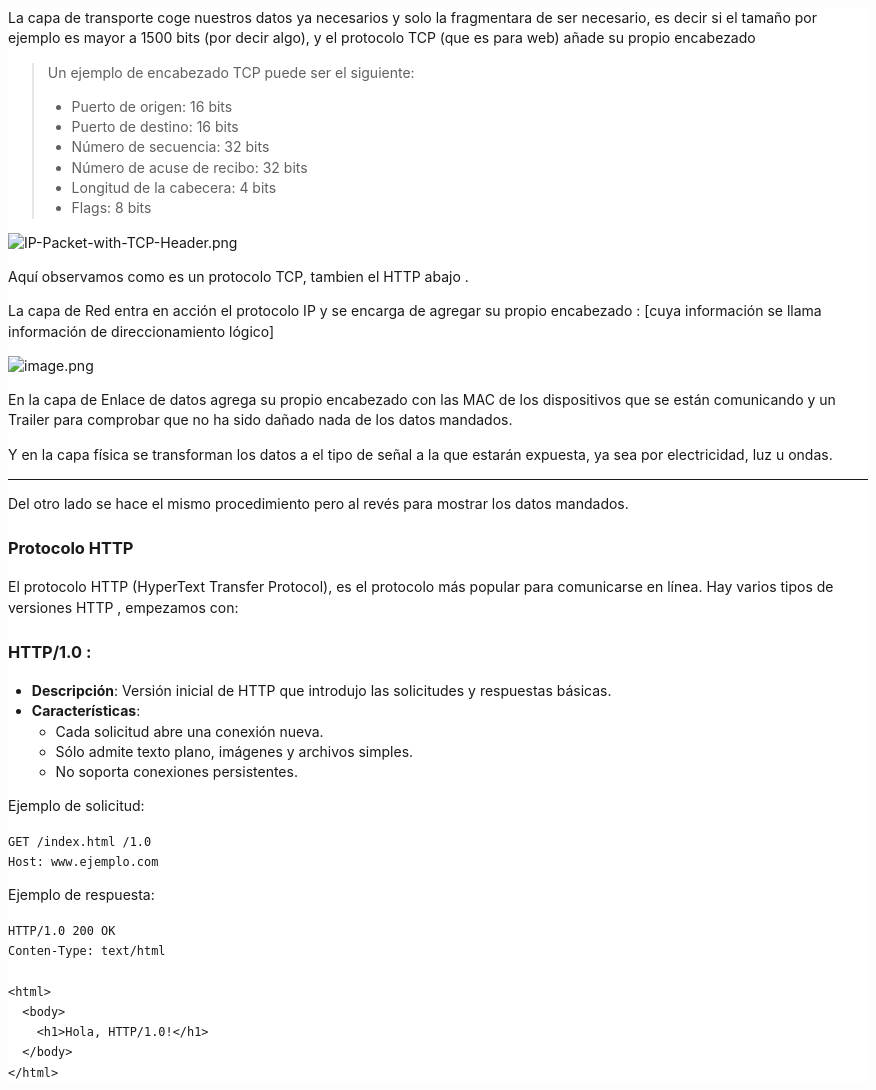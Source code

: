 La capa de transporte coge nuestros datos ya necesarios y solo la fragmentara de ser necesario, es decir si el tamaño por ejemplo es mayor a 1500 bits (por decir algo), y el protocolo TCP (que es para web) añade su propio encabezado

> Un ejemplo de encabezado TCP puede ser el siguiente:
> 
> - Puerto de origen: 16 bits
> - Puerto de destino: 16 bits
> - Número de secuencia: 32 bits
> - Número de acuse de recibo: 32 bits
> - Longitud de la cabecera: 4 bits
> - Flags: 8 bits

![IP-Packet-with-TCP-Header.png](IP-Packet-with-TCP-Header.png)

Aquí observamos como es un protocolo TCP, tambien el HTTP abajo .

La capa de Red entra en acción el protocolo IP y se encarga de agregar su propio encabezado : [cuya información se llama información de direccionamiento lógico]

![image.png](Roadmap/src/Backend%20RoadMap/image%202.png)

En la capa de Enlace de datos agrega su propio encabezado con las MAC de los dispositivos que se están comunicando y un Trailer para comprobar que no ha sido dañado nada de los datos mandados.

Y en la capa física se transforman los datos a el tipo de señal a la que estarán expuesta, ya sea por electricidad, luz u ondas. 

---

Del otro lado se hace el mismo procedimiento pero al revés para mostrar los datos mandados.

### Protocolo HTTP

El protocolo HTTP (HyperText Transfer Protocol), es el protocolo más popular para comunicarse en línea. Hay varios tipos de versiones HTTP , empezamos con:

### HTTP/1.0 :

- **Descripción**: Versión inicial de HTTP que introdujo las solicitudes y respuestas básicas.
- **Características**:
    - Cada solicitud abre una conexión nueva.
    - Sólo admite texto plano, imágenes y archivos simples.
    - No soporta conexiones persistentes.

Ejemplo de solicitud:

```vbnet
GET /index.html /1.0
Host: www.ejemplo.com
```

Ejemplo de respuesta: 

```less
HTTP/1.0 200 OK
Conten-Type: text/html

<html>
  <body>
    <h1>Hola, HTTP/1.0!</h1>
  </body>
</html>
```
